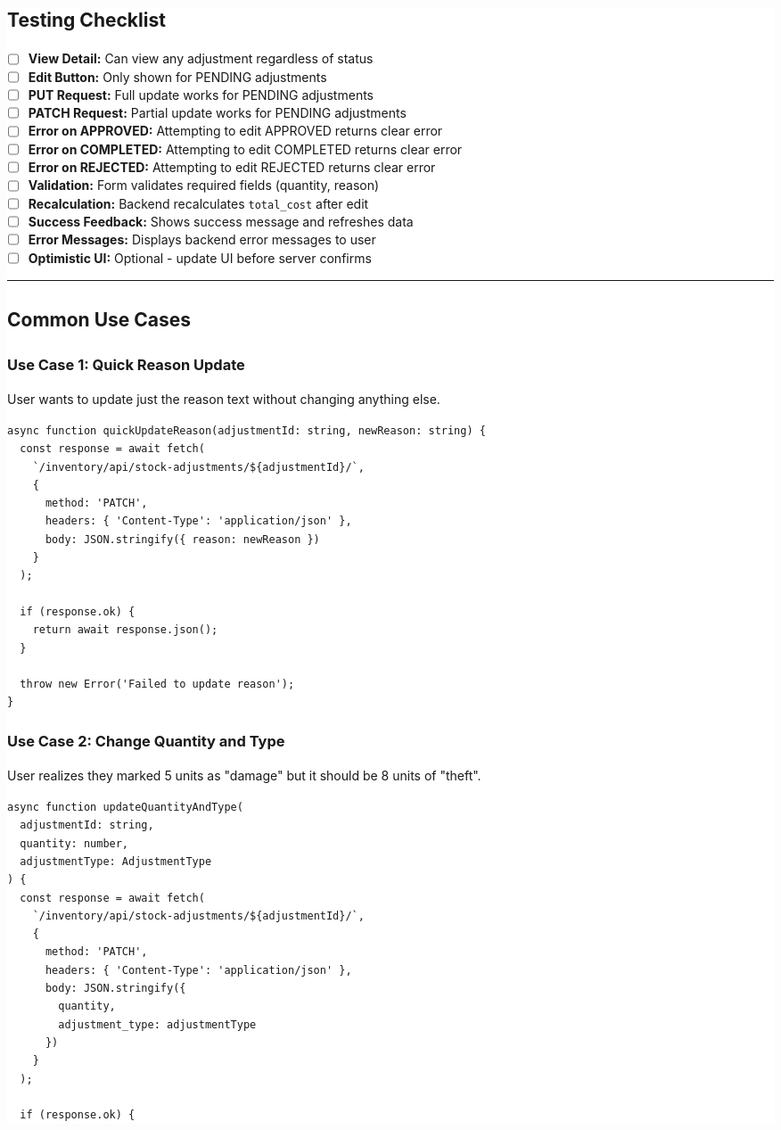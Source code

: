 
## Testing Checklist

- [ ] **View Detail:** Can view any adjustment regardless of status
- [ ] **Edit Button:** Only shown for PENDING adjustments
- [ ] **PUT Request:** Full update works for PENDING adjustments
- [ ] **PATCH Request:** Partial update works for PENDING adjustments
- [ ] **Error on APPROVED:** Attempting to edit APPROVED returns clear error
- [ ] **Error on COMPLETED:** Attempting to edit COMPLETED returns clear error
- [ ] **Error on REJECTED:** Attempting to edit REJECTED returns clear error
- [ ] **Validation:** Form validates required fields (quantity, reason)
- [ ] **Recalculation:** Backend recalculates `total_cost` after edit
- [ ] **Success Feedback:** Shows success message and refreshes data
- [ ] **Error Messages:** Displays backend error messages to user
- [ ] **Optimistic UI:** Optional - update UI before server confirms

---

## Common Use Cases

### Use Case 1: Quick Reason Update
User wants to update just the reason text without changing anything else.

```tsx
async function quickUpdateReason(adjustmentId: string, newReason: string) {
  const response = await fetch(
    `/inventory/api/stock-adjustments/${adjustmentId}/`,
    {
      method: 'PATCH',
      headers: { 'Content-Type': 'application/json' },
      body: JSON.stringify({ reason: newReason })
    }
  );
  
  if (response.ok) {
    return await response.json();
  }
  
  throw new Error('Failed to update reason');
}
```

### Use Case 2: Change Quantity and Type
User realizes they marked 5 units as "damage" but it should be 8 units of "theft".

```tsx
async function updateQuantityAndType(
  adjustmentId: string,
  quantity: number,
  adjustmentType: AdjustmentType
) {
  const response = await fetch(
    `/inventory/api/stock-adjustments/${adjustmentId}/`,
    {
      method: 'PATCH',
      headers: { 'Content-Type': 'application/json' },
      body: JSON.stringify({
        quantity,
        adjustment_type: adjustmentType
      })
    }
  );
  
  if (response.ok) {
```